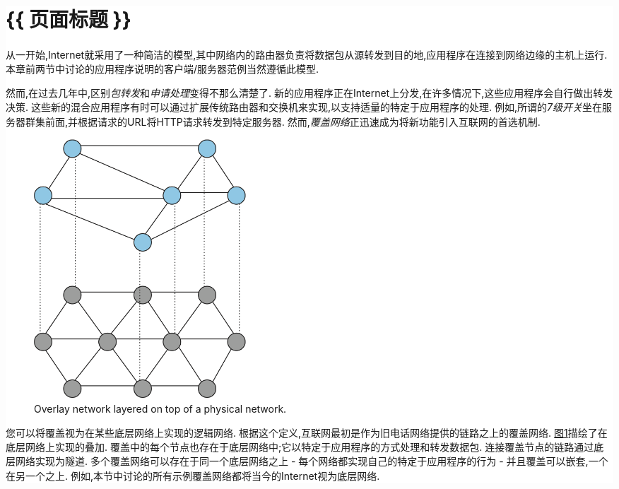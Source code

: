 
# {{ 页面标题 }}

从一开始,Internet就采用了一种简洁的模型,其中网络内的路由器负责将数据包从源转发到目的地,应用程序在连接到网络边缘的主机上运行. 本章前两节中讨论的应用程序说明的客户端/服务器范例当然遵循此模型. 

然而,在过去几年中,区别*包转发*和*申请处理*变得不那么清楚了. 新的应用程序正在Internet上分发,在许多情况下,这些应用程序会自行做出转发决策. 这些新的混合应用程序有时可以通过扩展传统路由器和交换机来实现,以支持适量的特定于应用程序的处理. 例如,所谓的*7级开关*坐在服务器群集前面,并根据请求的URL将HTTP请求转发到特定服务器. 然而,*覆盖网络*正迅速成为将新功能引入互联网的首选机制. 

<figure class="line">
	<a id="overlay"></a>
	<img src="figures/f09-19-9780123850591.png" width="300px"/>
	<figcaption>Overlay network layered on top of a physical network.</figcaption>
</figure>

您可以将覆盖视为在某些底层网络上实现的逻辑网络. 根据这个定义,互联网最初是作为旧电话网络提供的链路之上的覆盖网络. [图1](#overlay)描绘了在底层网络上实现的叠加. 覆盖中的每个节点也存在于底层网络中;它以特定于应用程序的方式处理和转发数据包. 连接覆盖节点的链路通过底层网络实现为隧道. 多个覆盖网络可以存在于同一个底层网络之上 - 每个网络都实现自己的特定于应用程序的行为 - 并且覆盖可以嵌套,一个在另一个之上. 例如,本节中讨论的所有示例覆盖网络都将当今的Internet视为底层网络. 
